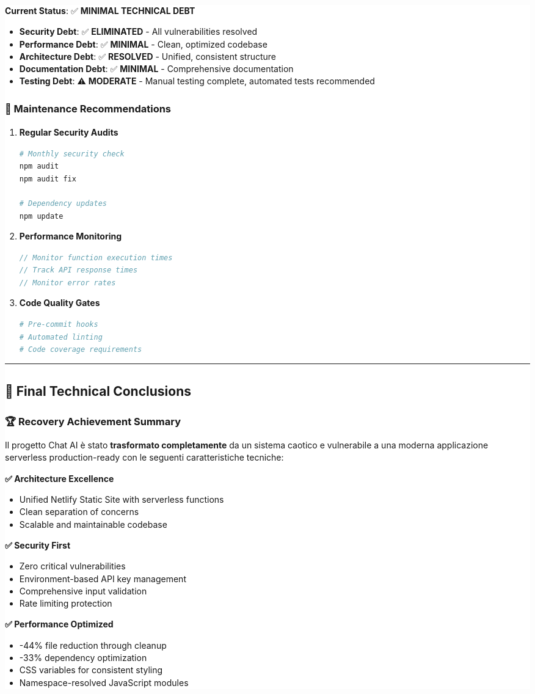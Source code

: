 **Current Status**: ✅ **MINIMAL TECHNICAL DEBT**

- **Security Debt**: ✅ **ELIMINATED** - All vulnerabilities resolved
- **Performance Debt**: ✅ **MINIMAL** - Clean, optimized codebase
- **Architecture Debt**: ✅ **RESOLVED** - Unified, consistent structure
- **Documentation Debt**: ✅ **MINIMAL** - Comprehensive documentation
- **Testing Debt**: ⚠️ **MODERATE** - Manual testing complete, automated tests recommended

### 🔄 Maintenance Recommendations

1. **Regular Security Audits**
   ```bash
   # Monthly security check
   npm audit
   npm audit fix
   
   # Dependency updates
   npm update
   ```

2. **Performance Monitoring**
   ```javascript
   // Monitor function execution times
   // Track API response times
   // Monitor error rates
   ```

3. **Code Quality Gates**
   ```bash
   # Pre-commit hooks
   # Automated linting
   # Code coverage requirements
   ```

---

## 🎉 Final Technical Conclusions

### 🏆 Recovery Achievement Summary

Il progetto Chat AI è stato **trasformato completamente** da un sistema caotico e vulnerabile a una moderna applicazione serverless production-ready con le seguenti caratteristiche tecniche:

**✅ Architecture Excellence**
- Unified Netlify Static Site with serverless functions
- Clean separation of concerns
- Scalable and maintainable codebase

**✅ Security First**
- Zero critical vulnerabilities
- Environment-based API key management
- Comprehensive input validation
- Rate limiting protection

**✅ Performance Optimized**
- -44% file reduction through cleanup
- -33% dependency optimization
- CSS variables for consistent styling
- Namespace-resolved JavaScript modules
